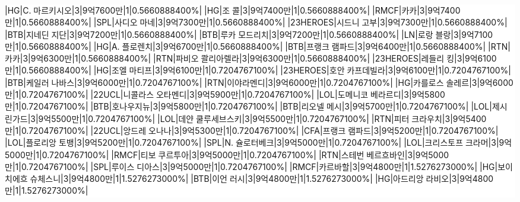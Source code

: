 |HG|C. 마르키시오|3|9억7600만|1|0.5660888400%|
|HG|조 콜|3|9억7400만|1|0.5660888400%|
|RMCF|카카|3|9억7400만|1|0.5660888400%|
|SPL|사디오 마네|3|9억7300만|1|0.5660888400%|
|23HEROES|시드니 고부|3|9억7300만|1|0.5660888400%|
|BTB|지네딘 지단|3|9억7200만|1|0.5660888400%|
|BTB|루카 모드리치|3|9억7200만|1|0.5660888400%|
|LN|로랑 블랑|3|9억7100만|1|0.5660888400%|
|HG|A. 플로렌치|3|9억6700만|1|0.5660888400%|
|BTB|프랭크 램파드|3|9억6400만|1|0.5660888400%|
|RTN|카카|3|9억6300만|1|0.5660888400%|
|RTN|파비오 콸리아렐라|3|9억6300만|1|0.5660888400%|
|23HEROES|레들리 킹|3|9억6100만|1|0.5660888400%|
|HG|조엘 마티프|3|9억6100만|1|0.7204767100%|
|23HEROES|호안 카프데빌라|3|9억6100만|1|0.7204767100%|
|BTB|케일러 나바스|3|9억6000만|1|0.7204767100%|
|RTN|이야라멘디|3|9억6000만|1|0.7204767100%|
|HG|카를로스 솔레르|3|9억6000만|1|0.7204767100%|
|22UCL|니콜라스 오타멘디|3|9억5900만|1|0.7204767100%|
|LOL|도메니코 베라르디|3|9억5800만|1|0.7204767100%|
|BTB|호나우지뉴|3|9억5800만|1|0.7204767100%|
|BTB|리오넬 메시|3|9억5700만|1|0.7204767100%|
|LOL|제시 린가드|3|9억5500만|1|0.7204767100%|
|LOL|데얀 쿨루세브스키|3|9억5500만|1|0.7204767100%|
|RTN|피터 크라우치|3|9억5400만|1|0.7204767100%|
|22UCL|앙드레 오나나|3|9억5300만|1|0.7204767100%|
|CFA|프랭크 램파드|3|9억5200만|1|0.7204767100%|
|LOL|플로리앙 토뱅|3|9억5200만|1|0.7204767100%|
|SPL|N. 슐로터베크|3|9억5000만|1|0.7204767100%|
|LOL|크리스토프 크라머|3|9억5000만|1|0.7204767100%|
|RMCF|티보 쿠르투아|3|9억5000만|1|0.7204767100%|
|RTN|스테번 베르흐바인|3|9억5000만|1|0.7204767100%|
|SPL|루이스 디아스|3|9억5000만|1|0.7204767100%|
|RMCF|카르바할|3|9억4800만|1|1.5276273000%|
|HG|보이치에흐 슈체스니|3|9억4800만|1|1.5276273000%|
|BTB|이언 러시|3|9억4800만|1|1.5276273000%|
|HG|아드리앙 라비오|3|9억4800만|1|1.5276273000%|
